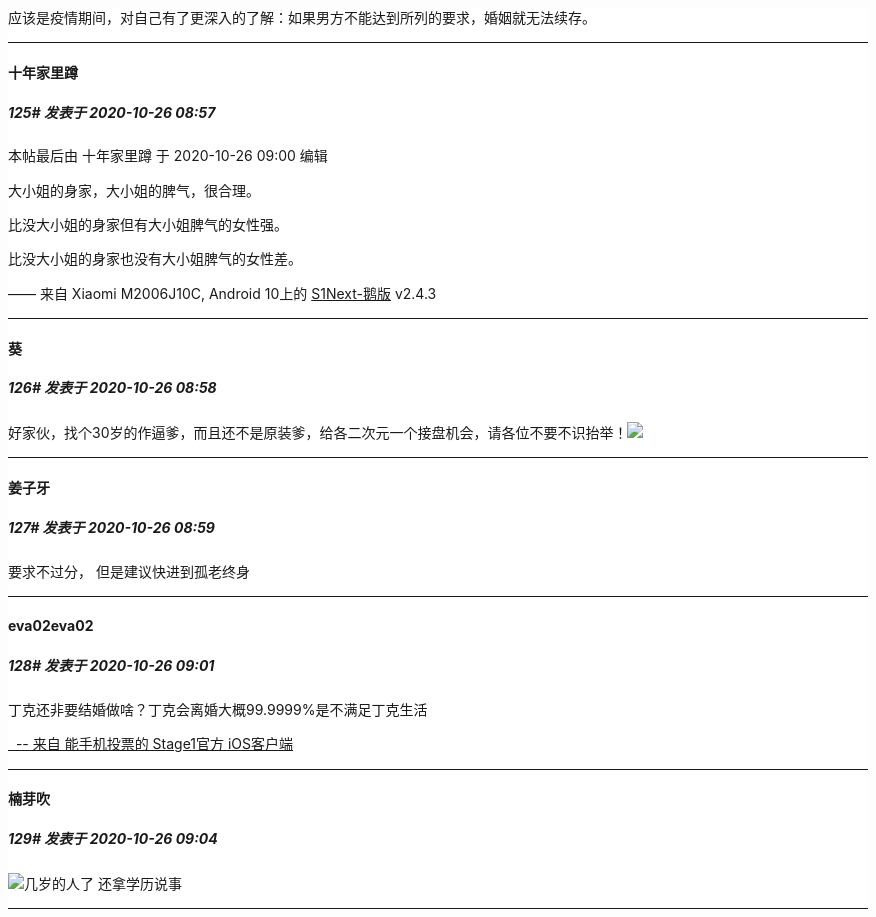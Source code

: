 
应该是疫情期间，对自己有了更深入的了解：如果男方不能达到所列的要求，婚姻就无法续存。


-----

####  十年家里蹲  
##### 125#       发表于 2020-10-26 08:57


 本帖最后由 十年家里蹲 于 2020-10-26 09:00 编辑 

大小姐的身家，大小姐的脾气，很合理。

比没大小姐的身家但有大小姐脾气的女性强。

比没大小姐的身家也没有大小姐脾气的女性差。

—— 来自 Xiaomi M2006J10C, Android 10上的 [S1Next-鹅版](https://github.com/ykrank/S1-Next/releases) v2.4.3


-----

####  葵  
##### 126#       发表于 2020-10-26 08:58


好家伙，找个30岁的作逼爹，而且还不是原装爹，给各二次元一个接盘机会，请各位不要不识抬举！<img src="https://static.saraba1st.com/image/smiley/face2017/067.png" referrerpolicy="no-referrer">


-----

####  姜子牙  
##### 127#       发表于 2020-10-26 08:59


要求不过分， 但是建议快进到孤老终身


-----

####  eva02eva02  
##### 128#       发表于 2020-10-26 09:01


丁克还非要结婚做啥？丁克会离婚大概99.9999%是不满足丁克生活

[  -- 来自 能手机投票的 Stage1官方 iOS客户端](https://itunes.apple.com/fi/app/saraba1st/id1221237470?mt=8)


-----

####  楠芽吹  
##### 129#       发表于 2020-10-26 09:04


<img src="https://static.saraba1st.com/image/smiley/face2017/067.png" referrerpolicy="no-referrer">几岁的人了 还拿学历说事


-----
